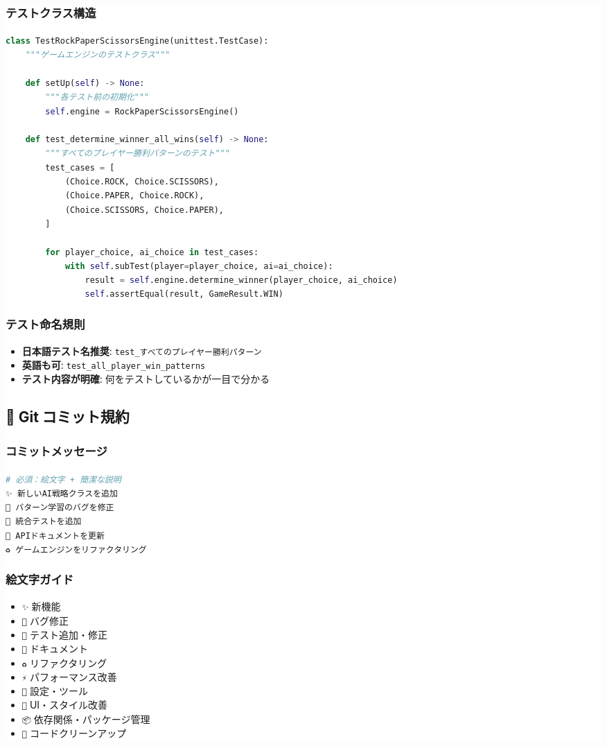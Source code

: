 ### テストクラス構造
```python
class TestRockPaperScissorsEngine(unittest.TestCase):
    """ゲームエンジンのテストクラス"""
    
    def setUp(self) -> None:
        """各テスト前の初期化"""
        self.engine = RockPaperScissorsEngine()
    
    def test_determine_winner_all_wins(self) -> None:
        """すべてのプレイヤー勝利パターンのテスト"""
        test_cases = [
            (Choice.ROCK, Choice.SCISSORS),
            (Choice.PAPER, Choice.ROCK),
            (Choice.SCISSORS, Choice.PAPER),
        ]
        
        for player_choice, ai_choice in test_cases:
            with self.subTest(player=player_choice, ai=ai_choice):
                result = self.engine.determine_winner(player_choice, ai_choice)
                self.assertEqual(result, GameResult.WIN)
```

### テスト命名規則
- **日本語テスト名推奨**: `test_すべてのプレイヤー勝利パターン`
- **英語も可**: `test_all_player_win_patterns`
- **テスト内容が明確**: 何をテストしているかが一目で分かる

## 🚀 Git コミット規約

### コミットメッセージ
```bash
# 必須：絵文字 + 簡潔な説明
✨ 新しいAI戦略クラスを追加
🐛 パターン学習のバグを修正
🧪 統合テストを追加
📝 APIドキュメントを更新
♻️ ゲームエンジンをリファクタリング
```

### 絵文字ガイド
- `✨` 新機能
- `🐛` バグ修正
- `🧪` テスト追加・修正
- `📝` ドキュメント
- `♻️` リファクタリング
- `⚡` パフォーマンス改善
- `🔧` 設定・ツール
- `🎨` UI・スタイル改善
- `📦` 依存関係・パッケージ管理
- `🧹` コードクリーンアップ
